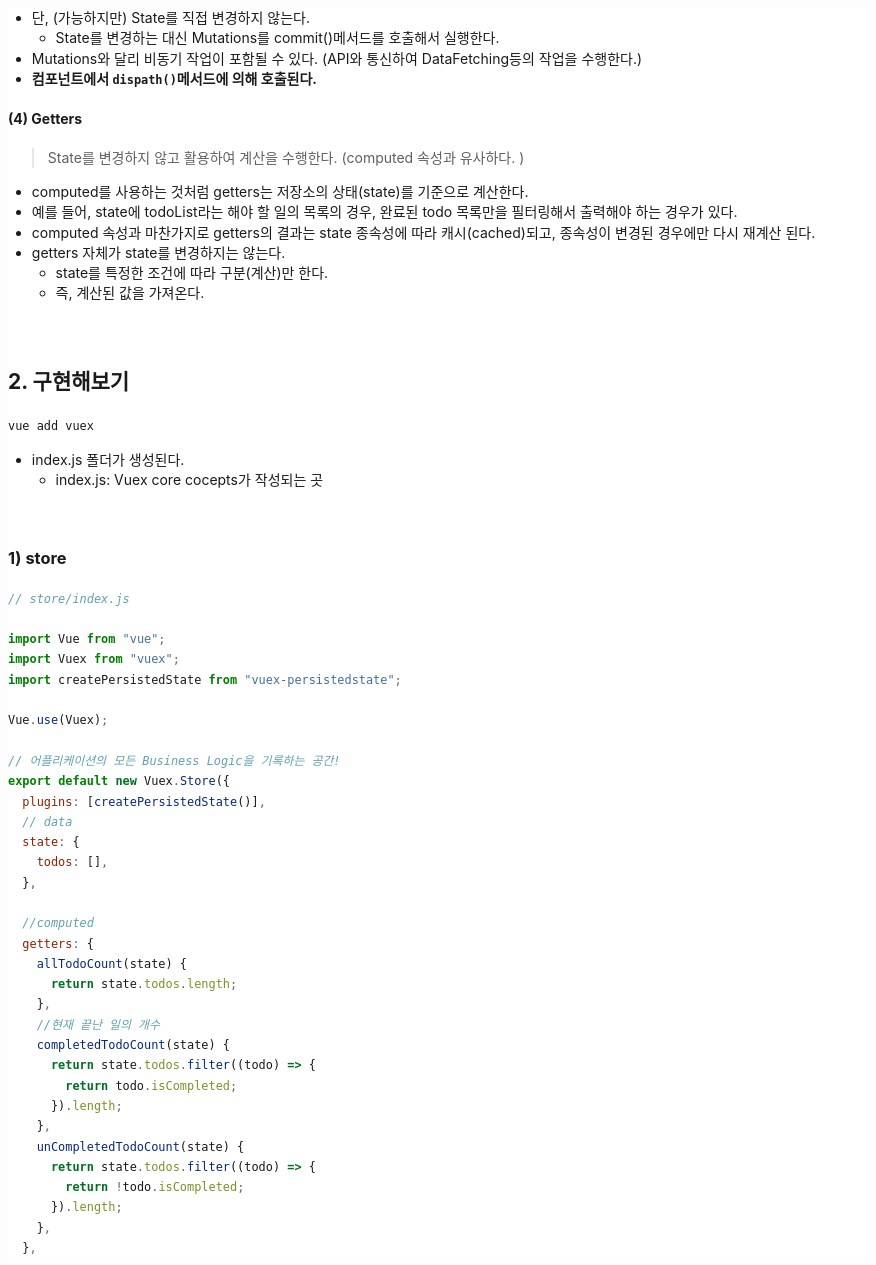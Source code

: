 - 단, (가능하지만) State를 직접 변경하지 않는다. 
  - State를 변경하는 대신 Mutations를 commit()메서드를 호출해서 실행한다. 
- Mutations와 달리 비동기 작업이 포함될 수 있다. (API와 통신하여 DataFetching등의 작업을 수행한다.)
- **컴포넌트에서 `dispath()`메서드에 의해 호출된다.** 



#### (4) Getters

> State를 변경하지 않고 활용하여 계산을 수행한다. (computed 속성과 유사하다. )

- computed를 사용하는 것처럼 getters는 저장소의 상태(state)를 기준으로 계산한다.
- 예를 들어, state에 todoList라는 해야 할 일의 목록의 경우, 완료된 todo 목록만을 필터링해서 출력해야 하는 경우가 있다. 
- computed 속성과 마찬가지로 getters의 결과는 state 종속성에 따라 캐시(cached)되고, 종속성이 변경된 경우에만 다시 재계산 된다.
- getters 자체가 state를 변경하지는 않는다.
  - state를 특정한 조건에 따라 구분(계산)만 한다.
  - 즉, 계산된 값을 가져온다. 

<br>

## 2. 구현해보기

```bash
vue add vuex
```

- index.js 폴더가 생성된다.
  - index.js: Vuex core cocepts가 작성되는 곳

<br>

### 1) store

```javascript
// store/index.js

import Vue from "vue";
import Vuex from "vuex";
import createPersistedState from "vuex-persistedstate";

Vue.use(Vuex);

// 어플리케이션의 모든 Business Logic을 기록하는 공간!
export default new Vuex.Store({
  plugins: [createPersistedState()],
  // data
  state: {
    todos: [],
  },

  //computed
  getters: {
    allTodoCount(state) {
      return state.todos.length;
    },
    //현재 끝난 일의 개수
    completedTodoCount(state) {
      return state.todos.filter((todo) => {
        return todo.isCompleted;
      }).length;
    },
    unCompletedTodoCount(state) {
      return state.todos.filter((todo) => {
        return !todo.isCompleted;
      }).length;
    },
  },
```
